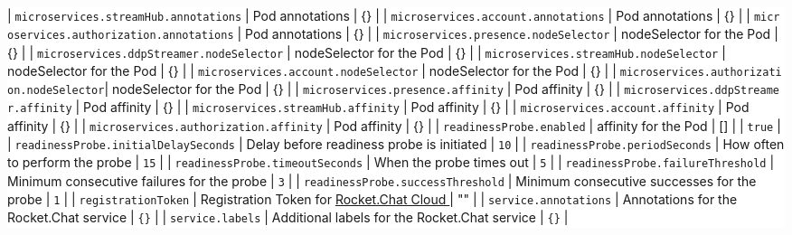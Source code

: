 | `microservices.streamHub.annotations`     | Pod annotations | {} |
| `microservices.account.annotations`      | Pod annotations | {} |
| `microservices.authorization.annotations` | Pod annotations | {} |
| `microservices.presence.nodeSelector`     | nodeSelector for the Pod | {} |
| `microservices.ddpStreamer.nodeSelector`  | nodeSelector for the Pod | {} |
| `microservices.streamHub.nodeSelector`    | nodeSelector for the Pod | {} |
| `microservices.account.nodeSelector`     | nodeSelector for the Pod | {} |
| `microservices.authorization.nodeSelector`| nodeSelector for the Pod | {} |
| `microservices.presence.affinity`      | Pod affinity | {} |
| `microservices.ddpStreamer.affinity`   | Pod affinity | {} |
| `microservices.streamHub.affinity`     | Pod affinity | {} |
| `microservices.account.affinity`      | Pod affinity | {} |
| `microservices.authorization.affinity` | Pod affinity | {} |
| `readinessProbe.enabled`               | affinity for the Pod | [] |                                                                                                                                                                                                                                                                                                                                                                                                                             | `true`                             |
| `readinessProbe.initialDelaySeconds`   | Delay before readiness probe is initiated                                                                                                                                                                                                                                                                                                                                                                                                                      | `10`                               |
| `readinessProbe.periodSeconds`         | How often to perform the probe                                                                                                                                                                                                                                                                                                                                                                                                                                 | `15`                               |
| `readinessProbe.timeoutSeconds`        | When the probe times out                                                                                                                                                                                                                                                                                                                                                                                                                                       | `5`                                |
| `readinessProbe.failureThreshold`      | Minimum consecutive failures for the probe                                                                                                                                                                                                                                                                                                                                                                                                                     | `3`                                |
| `readinessProbe.successThreshold`      | Minimum consecutive successes for the probe                                                                                                                                                                                                                                                                                                                                                                                                                    | `1`                                |
| `registrationToken`                    | Registration Token for [Rocket.Chat Cloud ](https://cloud.rocket.chat)                                                                                                                                                                                                                                                                                                                                                                                         | ""                                 |
| `service.annotations`                  | Annotations for the Rocket.Chat service                                                                                                                                                                                                                                                                                                                                                                                                                        | `{}`                               |
| `service.labels`                       | Additional labels for the Rocket.Chat service                                                                                                                                                                                                                                                                                                                                                                                                                  | `{}`                               |